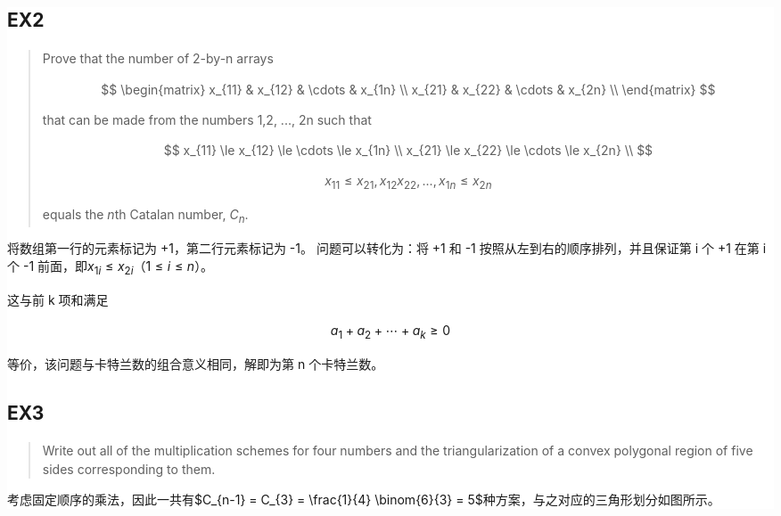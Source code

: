## EX2

> Prove that the number of 2-by-n arrays
>
> $$
> \begin{matrix}
> x_{11} & x_{12} & \cdots & x_{1n} \\
> x_{21} & x_{22} & \cdots & x_{2n} \\
> \end{matrix}
> $$
>
> that can be made from the numbers 1,2, ..., 2n such that
>
> $$
> x_{11} \le x_{12} \le \cdots \le x_{1n} \\
> x_{21} \le x_{22} \le \cdots \le x_{2n} \\
> $$
>
> $$
> x_{11} \le x_{21}, x_{12} x_{22}, ..., x_{1n} \le x_{2n}
> $$
>
> equals the $n$th Catalan number, $C_n$.

将数组第一行的元素标记为 +1，第二行元素标记为 -1。
问题可以转化为：将 +1 和 -1 按照从左到右的顺序排列，并且保证第 i 个 +1 在第 i 个 -1 前面，即$x_{1i} \le x_{2i}$（$1\le i \le n$）。

这与前 k 项和满足

$$
a_1 + a_2 + \cdots + a_k \ge 0
$$

等价，该问题与卡特兰数的组合意义相同，解即为第 n 个卡特兰数。

## EX3

>Write out all of the multiplication schemes for four numbers and the triangularization of a convex polygonal region of five sides corresponding to them.

考虑固定顺序的乘法，因此一共有$C_{n-1} = C_{3} = \frac{1}{4} \binom{6}{3} = 5$种方案，与之对应的三角形划分如图所示。
